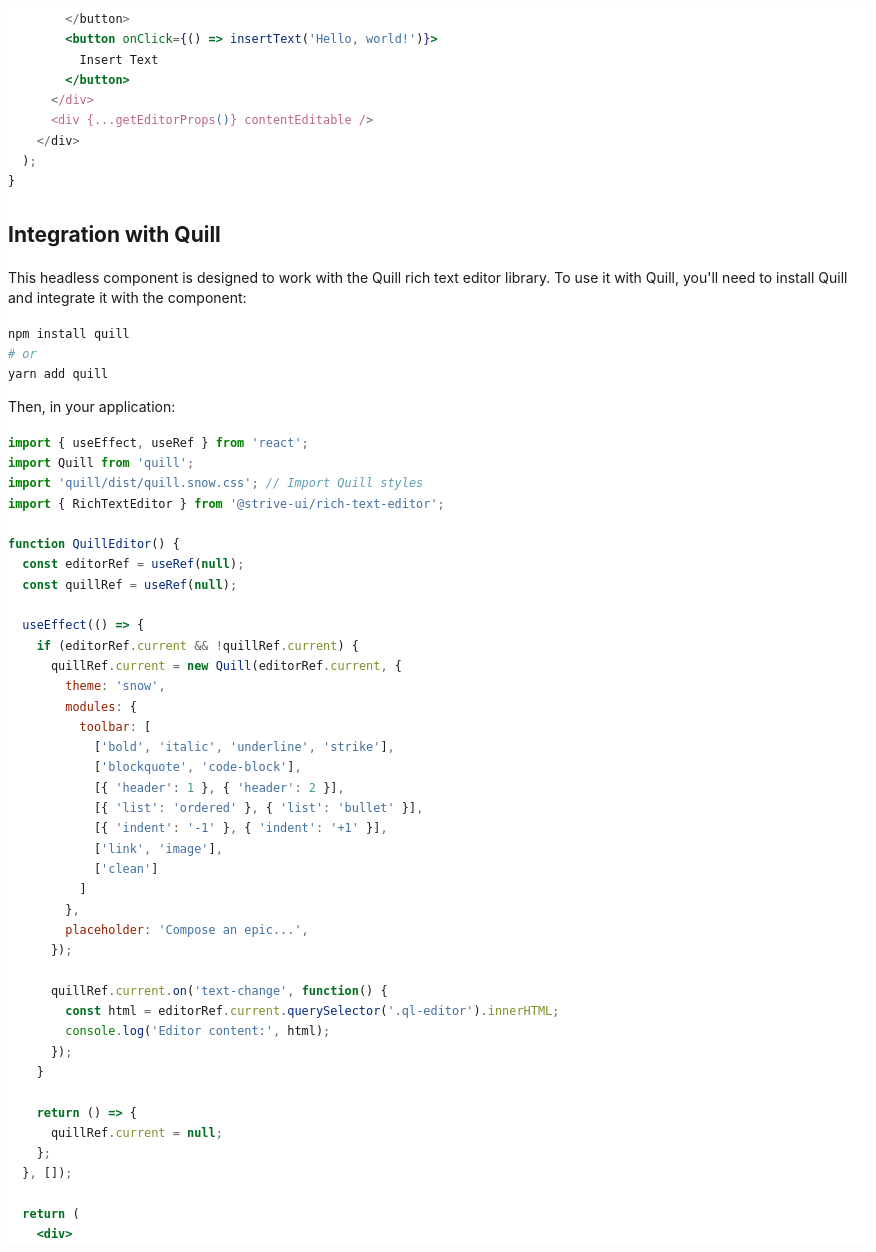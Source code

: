```jsx
        </button>
        <button onClick={() => insertText('Hello, world!')}>
          Insert Text
        </button>
      </div>
      <div {...getEditorProps()} contentEditable />
    </div>
  );
}
```

## Integration with Quill

This headless component is designed to work with the Quill rich text editor library. To use it with Quill, you'll need to install Quill and integrate it with the component:

```bash
npm install quill
# or
yarn add quill
```

Then, in your application:

```jsx
import { useEffect, useRef } from 'react';
import Quill from 'quill';
import 'quill/dist/quill.snow.css'; // Import Quill styles
import { RichTextEditor } from '@strive-ui/rich-text-editor';

function QuillEditor() {
  const editorRef = useRef(null);
  const quillRef = useRef(null);
  
  useEffect(() => {
    if (editorRef.current && !quillRef.current) {
      quillRef.current = new Quill(editorRef.current, {
        theme: 'snow',
        modules: {
          toolbar: [
            ['bold', 'italic', 'underline', 'strike'],
            ['blockquote', 'code-block'],
            [{ 'header': 1 }, { 'header': 2 }],
            [{ 'list': 'ordered' }, { 'list': 'bullet' }],
            [{ 'indent': '-1' }, { 'indent': '+1' }],
            ['link', 'image'],
            ['clean']
          ]
        },
        placeholder: 'Compose an epic...',
      });
      
      quillRef.current.on('text-change', function() {
        const html = editorRef.current.querySelector('.ql-editor').innerHTML;
        console.log('Editor content:', html);
      });
    }
    
    return () => {
      quillRef.current = null;
    };
  }, []);
  
  return (
    <div>
```